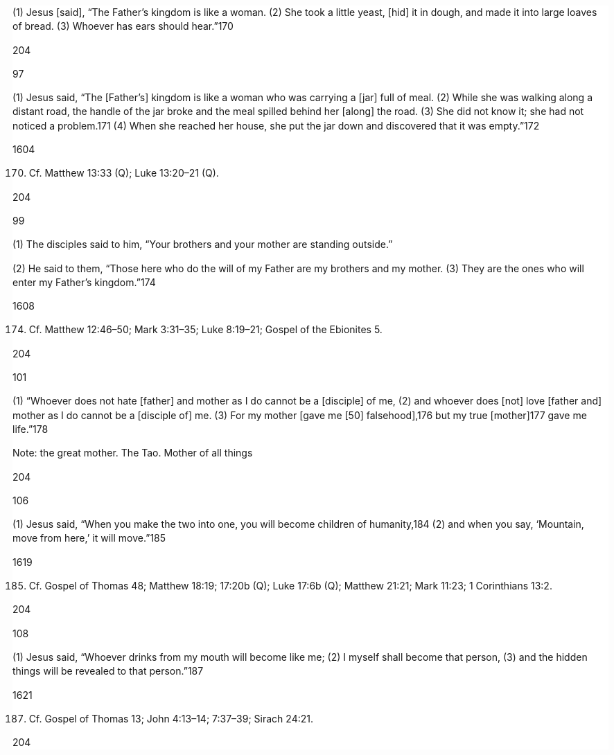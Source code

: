(1) Jesus \[said\], “The Father’s kingdom is like a woman. (2) She took a little yeast, \[hid\] it in dough, and made it into large loaves of bread. (3) Whoever has ears should hear.”170

204

97

(1) Jesus said, “The \[Father’s\] kingdom is like a woman who was carrying a \[jar\] full of meal. (2) While she was walking along a distant road, the handle of the jar broke and the meal spilled behind her \[along\] the road. (3) She did not know it; she had not noticed a problem.171 (4) When she reached her house, she put the jar down and discovered that it was empty.”172

1604

170. Cf. Matthew 13:33 (Q); Luke 13:20–21 (Q).

204

99

(1) The disciples said to him, “Your brothers and your mother are standing outside.”

(2) He said to them, “Those here who do the will of my Father are my brothers and my mother. (3) They are the ones who will enter my Father’s kingdom.”174

1608

174. Cf. Matthew 12:46–50; Mark 3:31–35; Luke 8:19–21; Gospel of the Ebionites 5.

204

101

(1) “Whoever does not hate \[father\] and mother as I do cannot be a \[disciple\] of me, (2) and whoever does \[not\] love \[father and\] mother as I do cannot be a \[disciple of\] me. (3) For my mother \[gave me \[50\] falsehood\],176 but my true \[mother\]177 gave me life.”178

Note: the great mother. The Tao. Mother of all things

204

106

(1) Jesus said, “When you make the two into one, you will become children of humanity,184 (2) and when you say, ‘Mountain, move from here,’ it will move.”185

1619

185. Cf. Gospel of Thomas 48; Matthew 18:19; 17:20b (Q); Luke 17:6b (Q); Matthew 21:21; Mark 11:23; 1 Corinthians 13:2.

204

108

(1) Jesus said, “Whoever drinks from my mouth will become like me; (2) I myself shall become that person, (3) and the hidden things will be revealed to that person.”187

1621

187. Cf. Gospel of Thomas 13; John 4:13–14; 7:37–39; Sirach 24:21.

204

